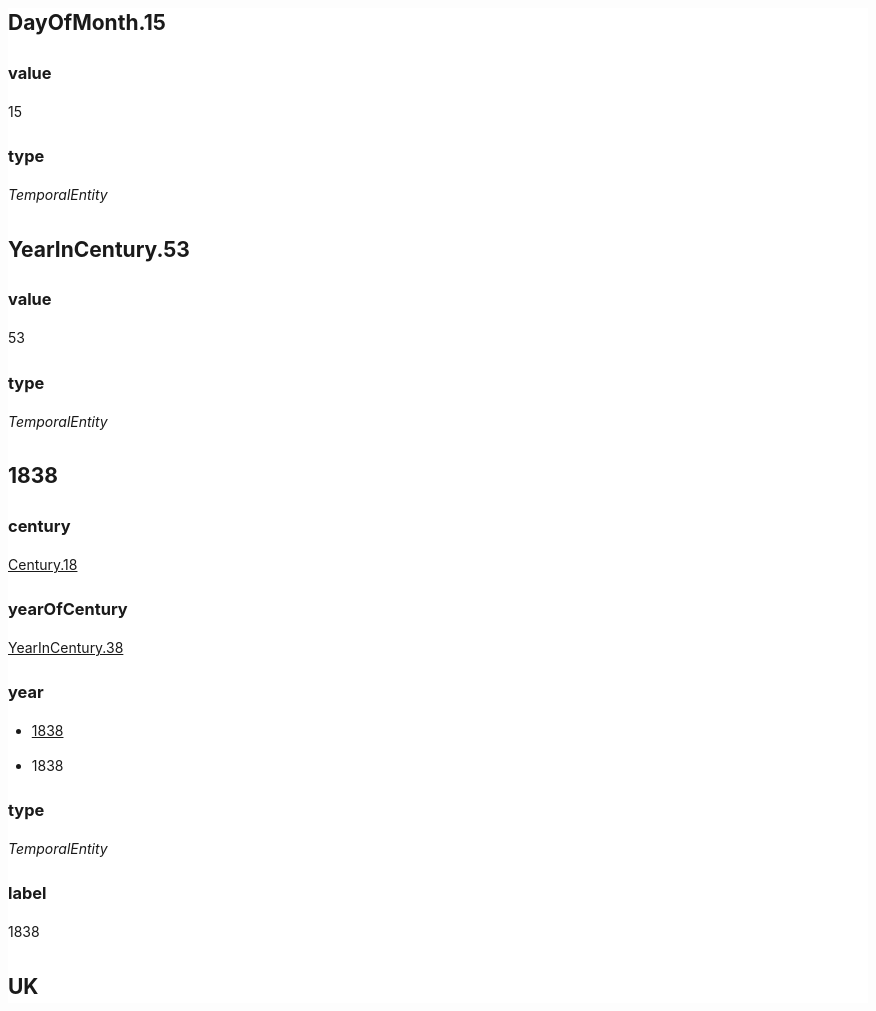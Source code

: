 ## DayOfMonth.15

### value


15

### type


*TemporalEntity*

## YearInCentury.53

### value


53

### type


*TemporalEntity*

## 1838

### century


[Century.18](#Century.18)

### yearOfCentury


[YearInCentury.38](#YearInCentury.38)

### year

 - [1838](#1838)

 - 1838

### type


*TemporalEntity*

### label


1838

## UK
